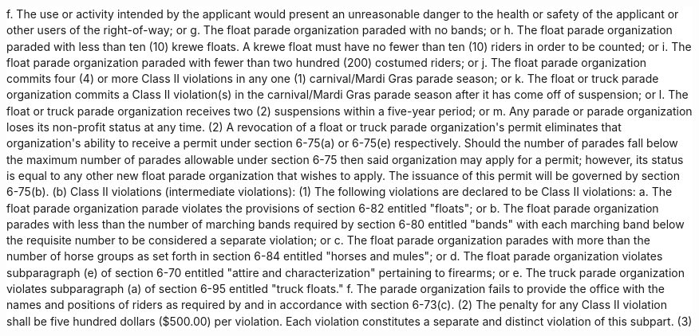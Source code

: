 f.
The use or activity intended by the applicant would present an unreasonable danger to the health or safety of the
applicant or other users of the right-of-way; or
g.
The float parade organization paraded with no bands; or
h.
The float parade organization paraded with less than ten (10) krewe floats. A krewe float must have no fewer
than ten (10) riders in order to be counted; or
i.
The float parade organization paraded with fewer than two hundred (200) costumed riders; or
j.
The float parade organization commits four (4) or more Class II violations in any one (1) carnival/Mardi Gras
parade season; or
k.
The float or truck parade organization commits a Class II violation(s) in the carnival/Mardi Gras parade season
after it has come off of suspension; or
l.
The float or truck parade organization receives two (2) suspensions within a five-year period; or
m.
Any parade or parade organization loses its non-profit status at any time.
(2)
A revocation of a float or truck parade organization's permit eliminates that organization's ability to receive a
permit under section 6-75(a) or 6-75(e) respectively. Should the number of parades fall below the maximum
number of parades allowable under section 6-75 then said organization may apply for a permit; however, its
status is equal to any other new float parade organization that wishes to apply. The issuance of this permit will
be governed by section 6-75(b).
(b)
Class II violations (intermediate violations):
(1)
The following violations are declared to be Class II violations:
a.
The float parade organization parade violates the provisions of section 6-82 entitled "floats"; or
b.
The float parade organization parades with less than the number of marching bands required by section 6-80
entitled "bands" with each marching band below the requisite number to be considered a separate violation; or
c.
The float parade organization parades with more than the number of horse groups as set forth in section 6-84
entitled "horses and mules"; or
d.
The float parade organization violates subparagraph (e) of section 6-70 entitled "attire and characterization"
pertaining to firearms; or
e.
The truck parade organization violates subparagraph (a) of section 6-95 entitled "truck floats."
f.
The parade organization fails to provide the office with the names and positions of riders as required by and in
accordance with section 6-73(c).
(2)
The penalty for any Class II violation shall be five hundred dollars ($500.00) per violation. Each violation
constitutes a separate and distinct violation of this subpart.
(3)